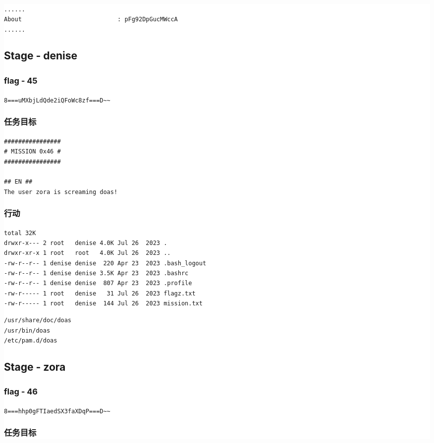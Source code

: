 ```shell title="exiftool yuju.jpg"
......
About                           : pFg92DpGucMWccA
......
```

## Stage - denise

### flag - 45

```plaintext
8===uMXbjLdQde2iQFoWc8zf===D~~
```

### 任务目标

```plaintext title="/pwned/denise/mission.txt"
################
# MISSION 0x46 #
################

## EN ##
The user zora is screaming doas!
```

### 行动

```shell title="ls -lah"
total 32K
drwxr-x--- 2 root   denise 4.0K Jul 26  2023 .
drwxr-xr-x 1 root   root   4.0K Jul 26  2023 ..
-rw-r--r-- 1 denise denise  220 Apr 23  2023 .bash_logout
-rw-r--r-- 1 denise denise 3.5K Apr 23  2023 .bashrc
-rw-r--r-- 1 denise denise  807 Apr 23  2023 .profile
-rw-r----- 1 root   denise   31 Jul 26  2023 flagz.txt
-rw-r----- 1 root   denise  144 Jul 26  2023 mission.txt
```

```shell title="find / -name doas 2>/dev/null"
/usr/share/doc/doas
/usr/bin/doas
/etc/pam.d/doas
```

## Stage - zora

### flag - 46

```plaintext
8===hhp0gFTIaedSX3faXDqP===D~~
```

### 任务目标
